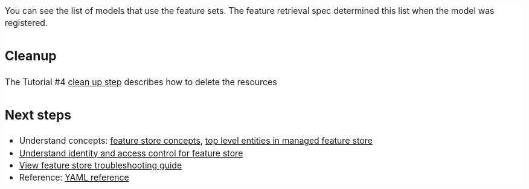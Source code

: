    You can see the list of models that use the feature sets. The feature retrieval spec determined this list when the model was registered.

## Cleanup

The Tutorial #4 [clean up step](./tutorial-enable-recurrent-materialization-run-batch-inference.md#cleanup) describes how to delete the resources

## Next steps

* Understand concepts: [feature store concepts](./concept-what-is-managed-feature-store.md), [top level entities in managed feature store](./concept-top-level-entities-in-managed-feature-store.md)
* [Understand identity and access control for feature store](./how-to-setup-access-control-feature-store.md)
* [View feature store troubleshooting guide](./troubleshooting-managed-feature-store.md)
* Reference: [YAML reference](./reference-yaml-overview.md)